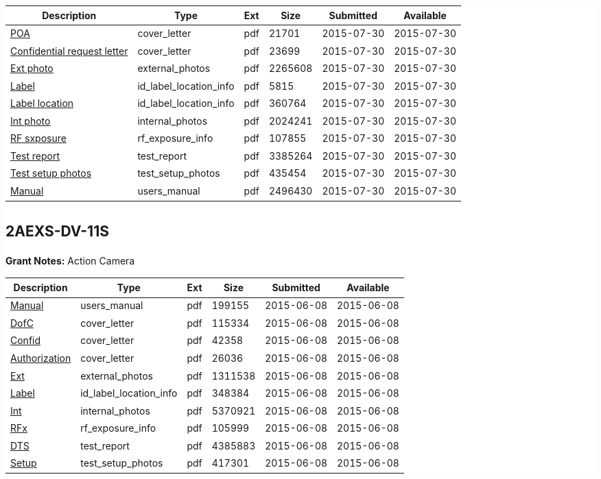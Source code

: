 | Description | Type | Ext | Size | Submitted | Available |
| ----------- | ---- | --- | ---- | --------- | --------- |
| [POA](2AEXS-BYH-1029/bea87175d7ec0d669e10656d310d6ee7/2699073.pdf) | cover_letter | pdf | 21701 | 2015-07-30 | 2015-07-30 |
| [Confidential request letter](2AEXS-BYH-1029/bea87175d7ec0d669e10656d310d6ee7/2699074.pdf) | cover_letter | pdf | 23699 | 2015-07-30 | 2015-07-30 |
| [Ext photo](2AEXS-BYH-1029/bea87175d7ec0d669e10656d310d6ee7/2699078.pdf) | external_photos | pdf | 2265608 | 2015-07-30 | 2015-07-30 |
| [Label](2AEXS-BYH-1029/bea87175d7ec0d669e10656d310d6ee7/2699080.pdf) | id_label_location_info | pdf | 5815 | 2015-07-30 | 2015-07-30 |
| [Label location](2AEXS-BYH-1029/bea87175d7ec0d669e10656d310d6ee7/2699081.pdf) | id_label_location_info | pdf | 360764 | 2015-07-30 | 2015-07-30 |
| [Int photo](2AEXS-BYH-1029/bea87175d7ec0d669e10656d310d6ee7/2699079.pdf) | internal_photos | pdf | 2024241 | 2015-07-30 | 2015-07-30 |
| [RF sxposure](2AEXS-BYH-1029/bea87175d7ec0d669e10656d310d6ee7/2699075.pdf) | rf_exposure_info | pdf | 107855 | 2015-07-30 | 2015-07-30 |
| [Test report](2AEXS-BYH-1029/bea87175d7ec0d669e10656d310d6ee7/2699077.pdf) | test_report | pdf | 3385264 | 2015-07-30 | 2015-07-30 |
| [Test setup photos](2AEXS-BYH-1029/bea87175d7ec0d669e10656d310d6ee7/2699076.pdf) | test_setup_photos | pdf | 435454 | 2015-07-30 | 2015-07-30 |
| [Manual](2AEXS-BYH-1029/bea87175d7ec0d669e10656d310d6ee7/2699082.pdf) | users_manual | pdf | 2496430 | 2015-07-30 | 2015-07-30 |
## 2AEXS-DV-11S
**Grant Notes:** Action Camera

| Description | Type | Ext | Size | Submitted | Available |
| ----------- | ---- | --- | ---- | --------- | --------- |
| [Manual](2AEXS-DV-11S/45dc985718678653e41b9522bb891023/2640260.pdf) | users_manual | pdf | 199155 | 2015-06-08 | 2015-06-08 |
| [DofC](2AEXS-DV-11S/45dc985718678653e41b9522bb891023/2640251.pdf) | cover_letter | pdf | 115334 | 2015-06-08 | 2015-06-08 |
| [Confid](2AEXS-DV-11S/45dc985718678653e41b9522bb891023/2640252.pdf) | cover_letter | pdf | 42358 | 2015-06-08 | 2015-06-08 |
| [Authorization](2AEXS-DV-11S/45dc985718678653e41b9522bb891023/2640253.pdf) | cover_letter | pdf | 26036 | 2015-06-08 | 2015-06-08 |
| [Ext](2AEXS-DV-11S/45dc985718678653e41b9522bb891023/2640254.pdf) | external_photos | pdf | 1311538 | 2015-06-08 | 2015-06-08 |
| [Label](2AEXS-DV-11S/45dc985718678653e41b9522bb891023/2640257.pdf) | id_label_location_info | pdf | 348384 | 2015-06-08 | 2015-06-08 |
| [Int](2AEXS-DV-11S/45dc985718678653e41b9522bb891023/2640256.pdf) | internal_photos | pdf | 5370921 | 2015-06-08 | 2015-06-08 |
| [RFx](2AEXS-DV-11S/45dc985718678653e41b9522bb891023/2640258.pdf) | rf_exposure_info | pdf | 105999 | 2015-06-08 | 2015-06-08 |
| [DTS](2AEXS-DV-11S/45dc985718678653e41b9522bb891023/2640255.pdf) | test_report | pdf | 4385883 | 2015-06-08 | 2015-06-08 |
| [Setup](2AEXS-DV-11S/45dc985718678653e41b9522bb891023/2640259.pdf) | test_setup_photos | pdf | 417301 | 2015-06-08 | 2015-06-08 |
